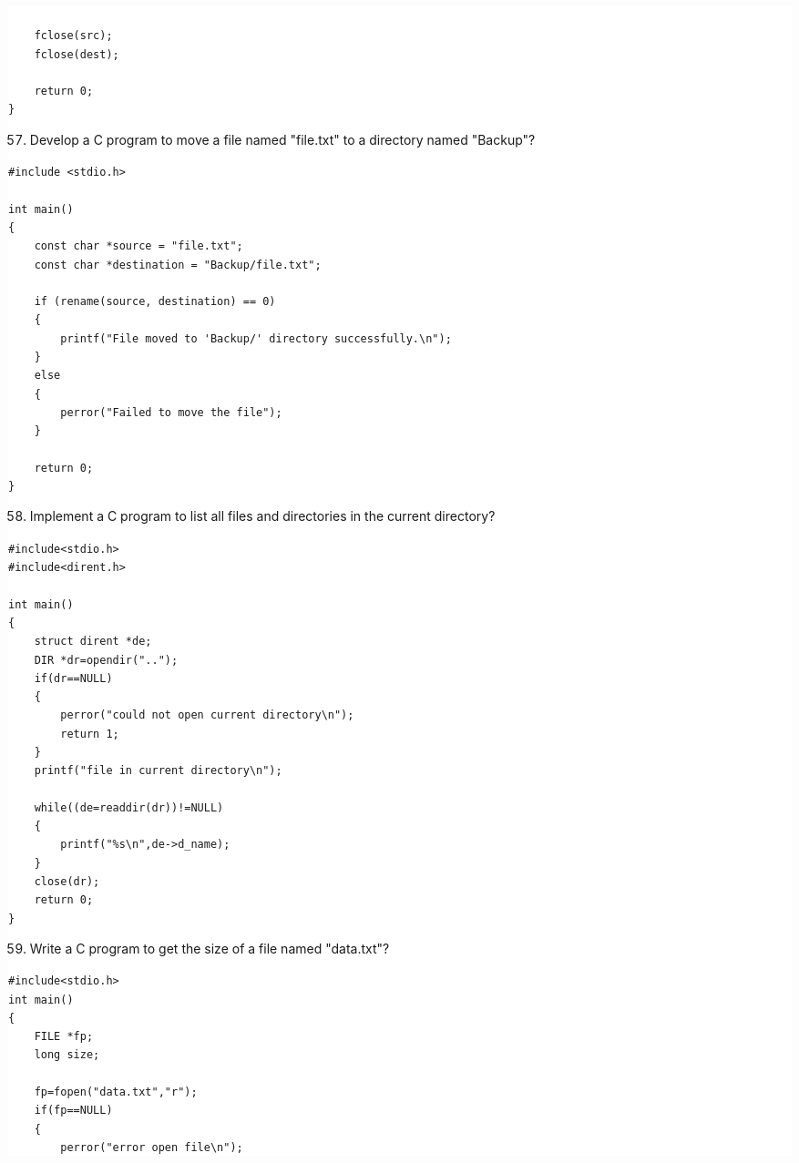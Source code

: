 ```
	
	fclose(src);
	fclose(dest);
	
	return 0;
}
```
57. Develop a C program to move a file named "file.txt" to a directory named "Backup"?
```
#include <stdio.h>

int main()
{
    const char *source = "file.txt";
    const char *destination = "Backup/file.txt";

    if (rename(source, destination) == 0) 
    {
        printf("File moved to 'Backup/' directory successfully.\n");
    }
    else
    {
        perror("Failed to move the file");
    }

    return 0;
}
```
58. Implement a C program to list all files and directories in the current directory? 
```
#include<stdio.h>
#include<dirent.h>

int main()
{
	struct dirent *de;
	DIR *dr=opendir("..");
	if(dr==NULL)
	{
		perror("could not open current directory\n");
		return 1;
	}
	printf("file in current directory\n");

	while((de=readdir(dr))!=NULL)
	{
		printf("%s\n",de->d_name);
	}
	close(dr);
	return 0;
}
```
59. Write a C program to get the size of a file named "data.txt"? 
```
#include<stdio.h>
int main()
{
	FILE *fp;
	long size;

	fp=fopen("data.txt","r");
	if(fp==NULL)
	{
		perror("error open file\n");
```